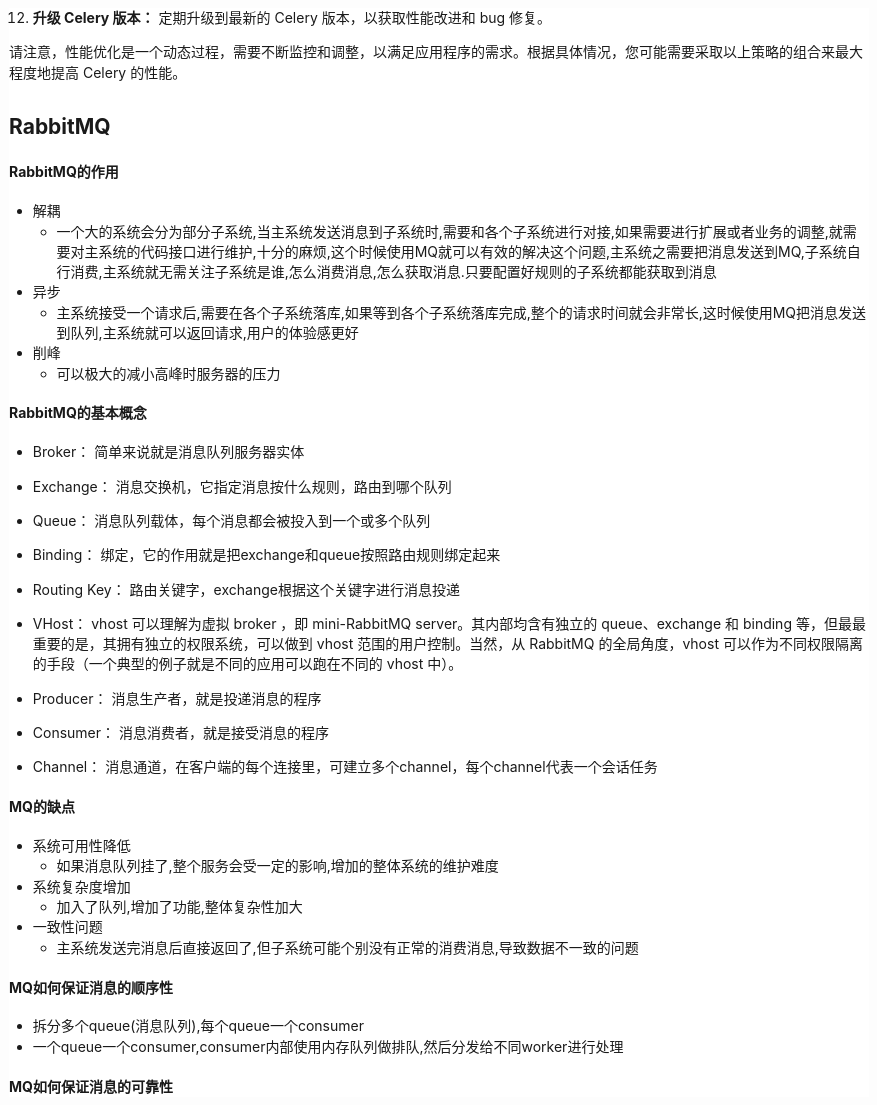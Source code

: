 12. **升级 Celery 版本：** 定期升级到最新的 Celery 版本，以获取性能改进和 bug 修复。

请注意，性能优化是一个动态过程，需要不断监控和调整，以满足应用程序的需求。根据具体情况，您可能需要采取以上策略的组合来最大程度地提高 Celery 的性能。



## RabbitMQ

#### RabbitMQ的作用

- 解耦
  - 一个大的系统会分为部分子系统,当主系统发送消息到子系统时,需要和各个子系统进行对接,如果需要进行扩展或者业务的调整,就需要对主系统的代码接口进行维护,十分的麻烦,这个时候使用MQ就可以有效的解决这个问题,主系统之需要把消息发送到MQ,子系统自行消费,主系统就无需关注子系统是谁,怎么消费消息,怎么获取消息.只要配置好规则的子系统都能获取到消息
- 异步
  - 主系统接受一个请求后,需要在各个子系统落库,如果等到各个子系统落库完成,整个的请求时间就会非常长,这时候使用MQ把消息发送到队列,主系统就可以返回请求,用户的体验感更好
- 削峰
  - 可以极大的减小高峰时服务器的压力

#### RabbitMQ的基本概念

- Broker： 简单来说就是消息队列服务器实体

- Exchange： 消息交换机，它指定消息按什么规则，路由到哪个队列

- Queue： 消息队列载体，每个消息都会被投入到一个或多个队列

- Binding： 绑定，它的作用就是把exchange和queue按照路由规则绑定起来

- Routing Key： 路由关键字，exchange根据这个关键字进行消息投递

- VHost： vhost 可以理解为虚拟 broker ，即 mini-RabbitMQ server。其内部均含有独立的 queue、exchange 和 binding 等，但最最重要的是，其拥有独立的权限系统，可以做到 vhost 范围的用户控制。当然，从 RabbitMQ 的全局角度，vhost 可以作为不同权限隔离的手段（一个典型的例子就是不同的应用可以跑在不同的 vhost 中）。

- Producer： 消息生产者，就是投递消息的程序

- Consumer： 消息消费者，就是接受消息的程序

- Channel： 消息通道，在客户端的每个连接里，可建立多个channel，每个channel代表一个会话任务



#### MQ的缺点

- 系统可用性降低
  - 如果消息队列挂了,整个服务会受一定的影响,增加的整体系统的维护难度
- 系统复杂度增加
  - 加入了队列,增加了功能,整体复杂性加大
- 一致性问题
  - 主系统发送完消息后直接返回了,但子系统可能个别没有正常的消费消息,导致数据不一致的问题



#### MQ如何保证消息的顺序性

- 拆分多个queue(消息队列),每个queue一个consumer
- 一个queue一个consumer,consumer内部使用内存队列做排队,然后分发给不同worker进行处理



#### MQ如何保证消息的可靠性
